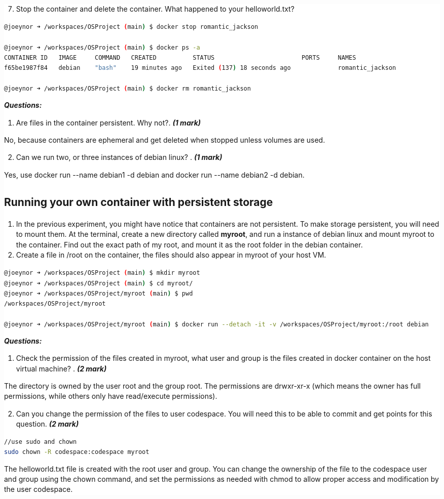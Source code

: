 7. Stop the container and delete the container. What happened to your helloworld.txt?

```bash 
@joeynor ➜ /workspaces/OSProject (main) $ docker stop romantic_jackson

@joeynor ➜ /workspaces/OSProject (main) $ docker ps -a
CONTAINER ID   IMAGE     COMMAND   CREATED          STATUS                        PORTS     NAMES
f65be1987f84   debian    "bash"    19 minutes ago   Exited (137) 18 seconds ago             romantic_jackson

@joeynor ➜ /workspaces/OSProject (main) $ docker rm romantic_jackson
```

***Questions:***

1. Are files in the container persistent. Why not?. ***(1 mark)*** 

No, because containers are ephemeral and get deleted when stopped unless volumes are used.


2. Can we run two, or three instances of debian linux? . ***(1 mark)***

Yes, use docker run --name debian1 -d debian and docker run --name debian2 -d debian.


## Running your own container with persistent storage

1. In the previous experiment, you might have notice that containers are not persistent. To make storage persistent, you will need to mount them. 
At the terminal, create a new directory called **myroot**, and run a instance of debian linux and mount myroot to the container. Find out the exact path of my root, and mount it as the root folder in the debian container. 
2. Create a file in /root on the container, the files should also appear in myroot of your host VM.

```bash 
@joeynor ➜ /workspaces/OSProject (main) $ mkdir myroot
@joeynor ➜ /workspaces/OSProject (main) $ cd myroot/
@joeynor ➜ /workspaces/OSProject/myroot (main) $ pwd
/workspaces/OSProject/myroot

@joeynor ➜ /workspaces/OSProject/myroot (main) $ docker run --detach -it -v /workspaces/OSProject/myroot:/root debian
```

***Questions:***

1. Check the permission of the files created in myroot, what user and group is the files created in docker container on the host virtual machine? . ***(2 mark)*** 

The directory is owned by the user root and the group root.
The permissions are drwxr-xr-x (which means the owner has full permissions, while others only have read/execute permissions).


2. Can you change the permission of the files to user codespace.  You will need this to be able to commit and get points for this question. ***(2 mark)***
```bash
//use sudo and chown
sudo chown -R codespace:codespace myroot

```
The helloworld.txt file is created with the root user and group. You can change the ownership of the file to the codespace user and group using the chown command, and set the permissions as needed with chmod to allow proper access and modification by the user codespace.
